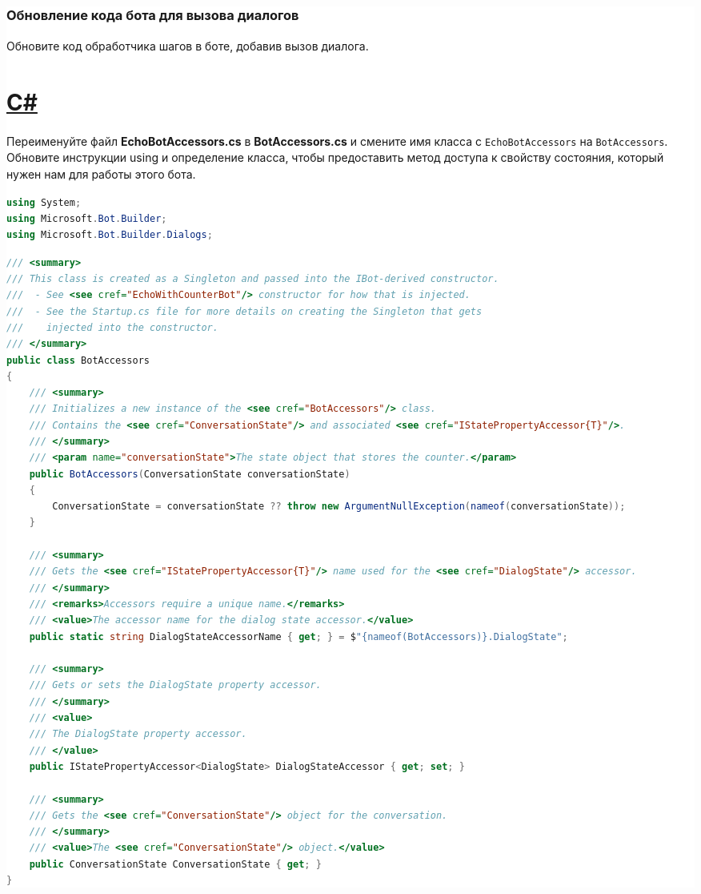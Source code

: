 ### <a name="update-the-bot-code-to-call-the-dialogs"></a>Обновление кода бота для вызова диалогов

Обновите код обработчика шагов в боте, добавив вызов диалога.

# <a name="ctabcsharp"></a>[C#](#tab/csharp)

Переименуйте файл **EchoBotAccessors.cs** в **BotAccessors.cs** и смените имя класса с `EchoBotAccessors` на `BotAccessors`. Обновите инструкции using и определение класса, чтобы предоставить метод доступа к свойству состояния, который нужен нам для работы этого бота.

```csharp
using System;
using Microsoft.Bot.Builder;
using Microsoft.Bot.Builder.Dialogs;
```

```csharp
/// <summary>
/// This class is created as a Singleton and passed into the IBot-derived constructor.
///  - See <see cref="EchoWithCounterBot"/> constructor for how that is injected.
///  - See the Startup.cs file for more details on creating the Singleton that gets
///    injected into the constructor.
/// </summary>
public class BotAccessors
{
    /// <summary>
    /// Initializes a new instance of the <see cref="BotAccessors"/> class.
    /// Contains the <see cref="ConversationState"/> and associated <see cref="IStatePropertyAccessor{T}"/>.
    /// </summary>
    /// <param name="conversationState">The state object that stores the counter.</param>
    public BotAccessors(ConversationState conversationState)
    {
        ConversationState = conversationState ?? throw new ArgumentNullException(nameof(conversationState));
    }

    /// <summary>
    /// Gets the <see cref="IStatePropertyAccessor{T}"/> name used for the <see cref="DialogState"/> accessor.
    /// </summary>
    /// <remarks>Accessors require a unique name.</remarks>
    /// <value>The accessor name for the dialog state accessor.</value>
    public static string DialogStateAccessorName { get; } = $"{nameof(BotAccessors)}.DialogState";

    /// <summary>
    /// Gets or sets the DialogState property accessor.
    /// </summary>
    /// <value>
    /// The DialogState property accessor.
    /// </value>
    public IStatePropertyAccessor<DialogState> DialogStateAccessor { get; set; }

    /// <summary>
    /// Gets the <see cref="ConversationState"/> object for the conversation.
    /// </summary>
    /// <value>The <see cref="ConversationState"/> object.</value>
    public ConversationState ConversationState { get; }
}
```
